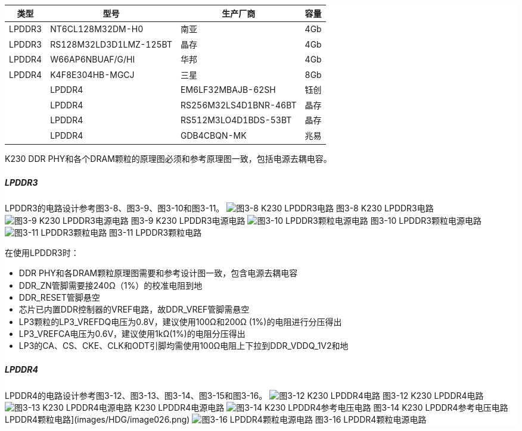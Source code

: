   |  类型  | 型号             | 生产厂商 | 容量 |
  | ------ | ---------------- | -------- | ---- |
  | LPDDR3 | NT6CL128M32DM-H0 | 南亚     | 4Gb  |
  | LPDDR3 | RS128M32LD3D1LMZ-125BT | 晶存     | 4Gb  |
  | LPDDR4 | W66AP6NBUAF/G/HI | 华邦     | 4Gb  |
  | LPDDR4 | K4F8E304HB-MGCJ  | 三星     | 8Gb  |
    | LPDDR4 | EM6LF32MBAJB-62SH  | 钰创    | 8Gb  |
    | LPDDR4 | RS256M32LS4D1BNR-46BT | 晶存    | 8Gb  |
    | LPDDR4 | RS512M3LO4D1BDS-53BT  | 晶存    | 16Gb  |
    | LPDDR4 | GDB4CBQN-MK  | 兆易   | 16Gb  |

K230 DDR PHY和各个DRAM颗粒的原理图必须和参考原理图一致，包括电源去耦电容。

##### LPDDR3

LPDDR3的电路设计参考图3-8、图3-9、图3-10和图3-11。
![图3-8 K230 LPDDR3电路](images/HDG/image019.png)
图3-8 K230 LPDDR3电路
![图3-9 K230 LPDDR3电源电路](images/HDG/image020.png)
图3-9 K230 LPDDR3电源电路
![图3-10 LPDDR3颗粒电源电路](images/HDG/image021.png)
图3-10 LPDDR3颗粒电源电路
![图3-11 LPDDR3颗粒电路](images/HDG/image022.png)
图3-11 LPDDR3颗粒电路

在使用LPDDR3时：

- DDR PHY和各DRAM颗粒原理图需要和参考设计图一致，包含电源去耦电容
- DDR_ZN管脚需要接240Ω（1%）的校准电阻到地
- DDR_RESET管脚悬空
- 芯片已内置DDR控制器的VREF电路，故DDR_VREF管脚需悬空
- LP3颗粒的LP3_VREFDQ电压为0.8V，建议使用100Ω和200Ω (1%)的电阻进行分压得出
- LP3_VREFCA电压为0.6V，建议使用1kΩ(1%)的电阻分压得出
- LP3的CA、CS、CKE、CLK和ODT引脚均需使用100Ω电阻上下拉到DDR_VDDQ_1V2和地

##### LPDDR4

LPDDR4的电路设计参考图3-12、图3-13、图3-14、图3-15和图3-16。
![图3-12 K230 LPDDR4电路](images/HDG/image023.png)
图3-12 K230 LPDDR4电路
![图3-13 K230 LPDDR4电源电路](images/HDG/image024.png)
K230 LPDDR4电源电路
![图3-14 K230 LPDDR4参考电压电路](images/HDG/image025.png)
图3-14 K230 LPDDR4参考电压电路  LPDDR4颗粒电路](images/HDG/image026.png)
![图3-16  LPDDR4颗粒电源电路](images/HDG/image027.png)
图3-16  LPDDR4颗粒电源电路
